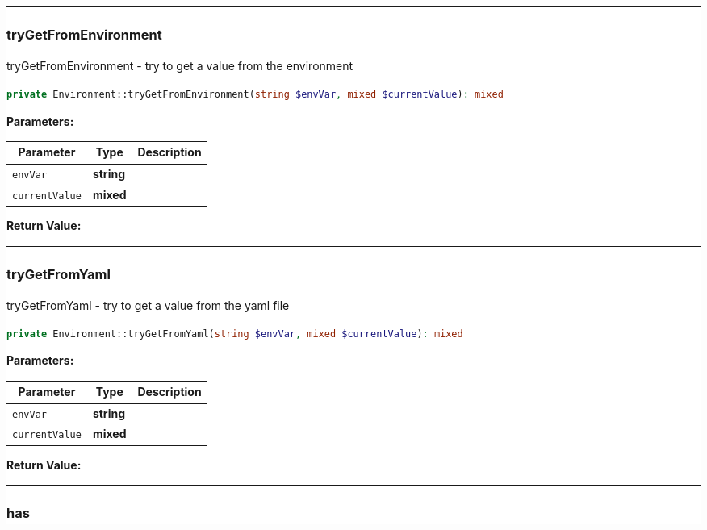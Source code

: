 



---
### tryGetFromEnvironment

tryGetFromEnvironment - try to get a value from the environment

```php
private Environment::tryGetFromEnvironment(string $envVar, mixed $currentValue): mixed
```








**Parameters:**

| Parameter | Type | Description |
|-----------|------|-------------|
| `envVar` | **string** |  |
| `currentValue` | **mixed** |  |


**Return Value:**





---
### tryGetFromYaml

tryGetFromYaml - try to get a value from the yaml file

```php
private Environment::tryGetFromYaml(string $envVar, mixed $currentValue): mixed
```








**Parameters:**

| Parameter | Type | Description |
|-----------|------|-------------|
| `envVar` | **string** |  |
| `currentValue` | **mixed** |  |


**Return Value:**





---
### has
